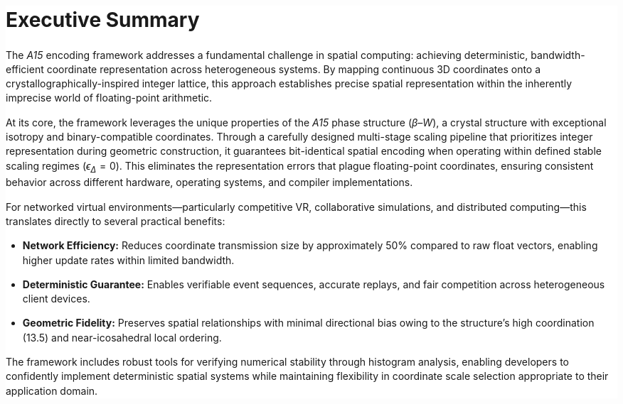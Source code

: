 # Executive Summary

The *A15* encoding framework addresses a fundamental challenge in
spatial computing: achieving deterministic, bandwidth-efficient
coordinate representation across heterogeneous systems. By mapping
continuous 3D coordinates onto a crystallographically-inspired integer
lattice, this approach establishes precise spatial representation within
the inherently imprecise world of floating-point arithmetic.

At its core, the framework leverages the unique properties of the *A15*
phase structure ($`\beta`$–$`W`$), a crystal structure with exceptional
isotropy and binary-compatible coordinates. Through a carefully designed
multi-stage scaling pipeline that prioritizes integer representation
during geometric construction, it guarantees bit-identical spatial
encoding when operating within defined stable scaling regimes
($`\epsilon_\Delta = 0`$). This eliminates the representation errors
that plague floating-point coordinates, ensuring consistent behavior
across different hardware, operating systems, and compiler
implementations.

For networked virtual environments—particularly competitive VR,
collaborative simulations, and distributed computing—this translates
directly to several practical benefits:

- **Network Efficiency:** Reduces coordinate transmission size by
  approximately 50% compared to raw float vectors, enabling higher
  update rates within limited bandwidth.

- **Deterministic Guarantee:** Enables verifiable event sequences,
  accurate replays, and fair competition across heterogeneous client
  devices.

- **Geometric Fidelity:** Preserves spatial relationships with minimal
  directional bias owing to the structure’s high coordination (13.5) and
  near-icosahedral local ordering.

The framework includes robust tools for verifying numerical stability
through histogram analysis, enabling developers to confidently implement
deterministic spatial systems while maintaining flexibility in
coordinate scale selection appropriate to their application domain.

<figure id="fig-intro">